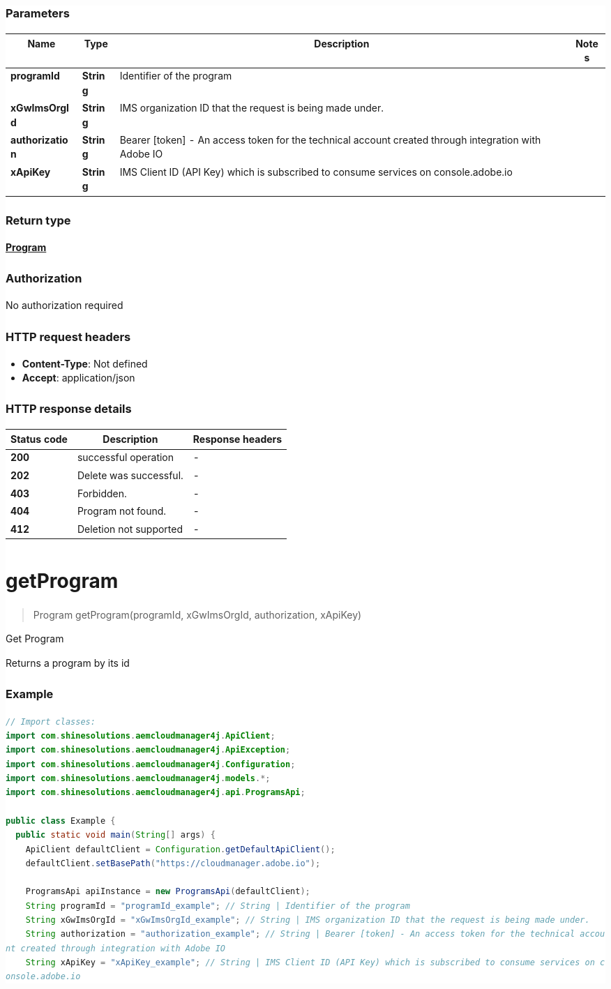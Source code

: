 ### Parameters

Name | Type | Description  | Notes
------------- | ------------- | ------------- | -------------
 **programId** | **String**| Identifier of the program |
 **xGwImsOrgId** | **String**| IMS organization ID that the request is being made under. |
 **authorization** | **String**| Bearer [token] - An access token for the technical account created through integration with Adobe IO |
 **xApiKey** | **String**| IMS Client ID (API Key) which is subscribed to consume services on console.adobe.io |

### Return type

[**Program**](Program.md)

### Authorization

No authorization required

### HTTP request headers

 - **Content-Type**: Not defined
 - **Accept**: application/json

### HTTP response details
| Status code | Description | Response headers |
|-------------|-------------|------------------|
**200** | successful operation |  -  |
**202** | Delete was successful. |  -  |
**403** | Forbidden. |  -  |
**404** | Program not found. |  -  |
**412** | Deletion not supported |  -  |

<a name="getProgram"></a>
# **getProgram**
> Program getProgram(programId, xGwImsOrgId, authorization, xApiKey)

Get Program

Returns a program by its id

### Example
```java
// Import classes:
import com.shinesolutions.aemcloudmanager4j.ApiClient;
import com.shinesolutions.aemcloudmanager4j.ApiException;
import com.shinesolutions.aemcloudmanager4j.Configuration;
import com.shinesolutions.aemcloudmanager4j.models.*;
import com.shinesolutions.aemcloudmanager4j.api.ProgramsApi;

public class Example {
  public static void main(String[] args) {
    ApiClient defaultClient = Configuration.getDefaultApiClient();
    defaultClient.setBasePath("https://cloudmanager.adobe.io");

    ProgramsApi apiInstance = new ProgramsApi(defaultClient);
    String programId = "programId_example"; // String | Identifier of the program
    String xGwImsOrgId = "xGwImsOrgId_example"; // String | IMS organization ID that the request is being made under.
    String authorization = "authorization_example"; // String | Bearer [token] - An access token for the technical account created through integration with Adobe IO
    String xApiKey = "xApiKey_example"; // String | IMS Client ID (API Key) which is subscribed to consume services on console.adobe.io
```